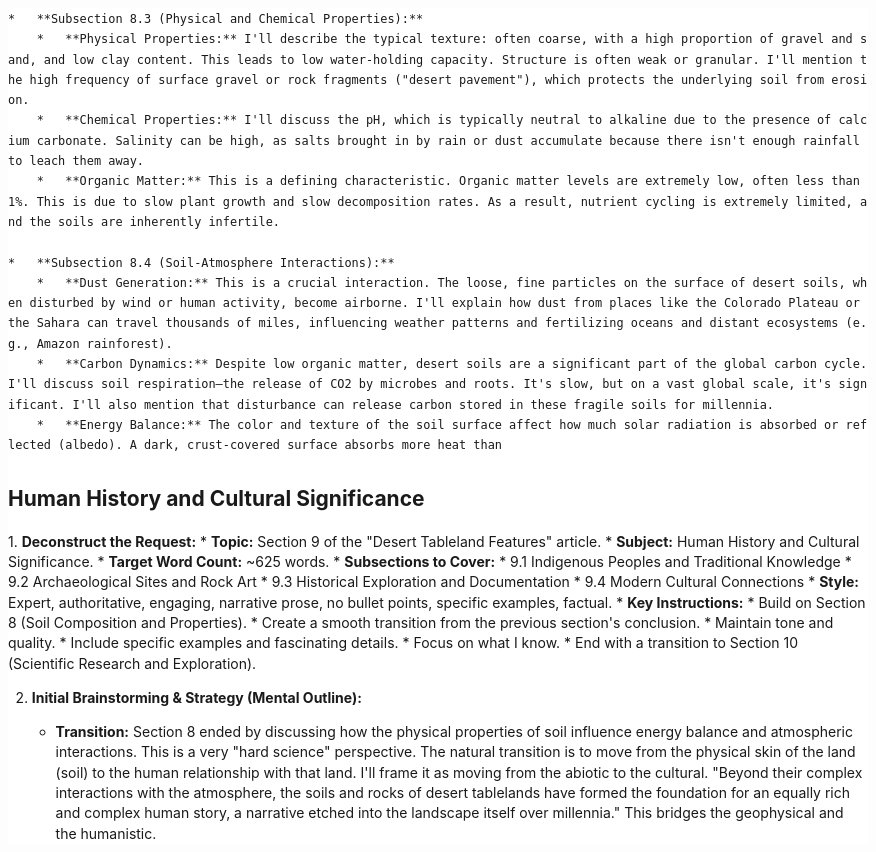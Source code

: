     *   **Subsection 8.3 (Physical and Chemical Properties):**
        *   **Physical Properties:** I'll describe the typical texture: often coarse, with a high proportion of gravel and sand, and low clay content. This leads to low water-holding capacity. Structure is often weak or granular. I'll mention the high frequency of surface gravel or rock fragments ("desert pavement"), which protects the underlying soil from erosion.
        *   **Chemical Properties:** I'll discuss the pH, which is typically neutral to alkaline due to the presence of calcium carbonate. Salinity can be high, as salts brought in by rain or dust accumulate because there isn't enough rainfall to leach them away.
        *   **Organic Matter:** This is a defining characteristic. Organic matter levels are extremely low, often less than 1%. This is due to slow plant growth and slow decomposition rates. As a result, nutrient cycling is extremely limited, and the soils are inherently infertile.

    *   **Subsection 8.4 (Soil-Atmosphere Interactions):**
        *   **Dust Generation:** This is a crucial interaction. The loose, fine particles on the surface of desert soils, when disturbed by wind or human activity, become airborne. I'll explain how dust from places like the Colorado Plateau or the Sahara can travel thousands of miles, influencing weather patterns and fertilizing oceans and distant ecosystems (e.g., Amazon rainforest).
        *   **Carbon Dynamics:** Despite low organic matter, desert soils are a significant part of the global carbon cycle. I'll discuss soil respiration—the release of CO2 by microbes and roots. It's slow, but on a vast global scale, it's significant. I'll also mention that disturbance can release carbon stored in these fragile soils for millennia.
        *   **Energy Balance:** The color and texture of the soil surface affect how much solar radiation is absorbed or reflected (albedo). A dark, crust-covered surface absorbs more heat than

## Human History and Cultural Significance

<think>1.  **Deconstruct the Request:**
    *   **Topic:** Section 9 of the "Desert Tableland Features" article.
    *   **Subject:** Human History and Cultural Significance.
    *   **Target Word Count:** ~625 words.
    *   **Subsections to Cover:**
        *   9.1 Indigenous Peoples and Traditional Knowledge
        *   9.2 Archaeological Sites and Rock Art
        *   9.3 Historical Exploration and Documentation
        *   9.4 Modern Cultural Connections
    *   **Style:** Expert, authoritative, engaging, narrative prose, no bullet points, specific examples, factual.
    *   **Key Instructions:**
        *   Build on Section 8 (Soil Composition and Properties).
        *   Create a smooth transition from the previous section's conclusion.
        *   Maintain tone and quality.
        *   Include specific examples and fascinating details.
        *   Focus on what I know.
        *   End with a transition to Section 10 (Scientific Research and Exploration).

2.  **Initial Brainstorming & Strategy (Mental Outline):**

    *   **Transition:** Section 8 ended by discussing how the physical properties of soil influence energy balance and atmospheric interactions. This is a very "hard science" perspective. The natural transition is to move from the physical skin of the land (soil) to the human relationship with that land. I'll frame it as moving from the abiotic to the cultural. "Beyond their complex interactions with the atmosphere, the soils and rocks of desert tablelands have formed the foundation for an equally rich and complex human story, a narrative etched into the landscape itself over millennia." This bridges the geophysical and the humanistic.
